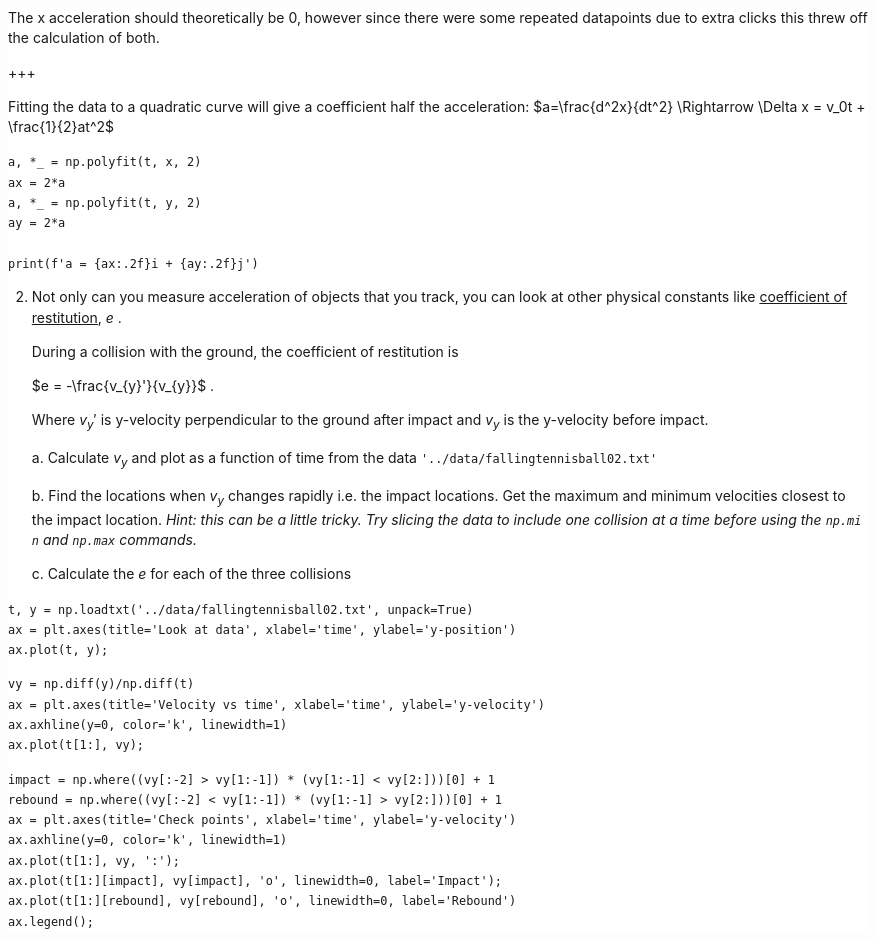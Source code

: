 The x acceleration should theoretically be 0, however since there were some repeated datapoints due to extra clicks this threw off the calculation of both.

+++

Fitting the data to a quadratic curve will give a coefficient half the acceleration:
$a=\frac{d^2x}{dt^2} \Rightarrow  \Delta x = v_0t + \frac{1}{2}at^2$

```{code-cell} ipython3
a, *_ = np.polyfit(t, x, 2)
ax = 2*a
a, *_ = np.polyfit(t, y, 2)
ay = 2*a

print(f'a = {ax:.2f}i + {ay:.2f}j')
```

2. Not only can you measure acceleration of objects that you track, you can look at other physical constants like [coefficient of restitution](https://en.wikipedia.org/wiki/Coefficient_of_restitution), $e$ . 

     During a collision with the ground, the coefficient of restitution is
     
     $e = -\frac{v_{y}'}{v_{y}}$ . 
     
     Where $v_y'$ is y-velocity perpendicular to the ground after impact
     and $v_y$ is the y-velocity before impact. 
     
     a. Calculate $v_y$ and plot as a function of time from the data `'../data/fallingtennisball02.txt'`
     
     b. Find the locations when $v_y$ changes rapidly i.e. the impact locations. Get the maximum and minimum velocities closest to the impact location. _Hint: this can be a little tricky. Try slicing the data to include one collision at a time before using  the `np.min` and `np.max` commands._
     
     c. Calculate the $e$ for each of the three collisions

```{code-cell} ipython3
t, y = np.loadtxt('../data/fallingtennisball02.txt', unpack=True)
ax = plt.axes(title='Look at data', xlabel='time', ylabel='y-position')
ax.plot(t, y);
```

```{code-cell} ipython3
vy = np.diff(y)/np.diff(t)
ax = plt.axes(title='Velocity vs time', xlabel='time', ylabel='y-velocity')
ax.axhline(y=0, color='k', linewidth=1)
ax.plot(t[1:], vy);
```

```{code-cell} ipython3
impact = np.where((vy[:-2] > vy[1:-1]) * (vy[1:-1] < vy[2:]))[0] + 1
rebound = np.where((vy[:-2] < vy[1:-1]) * (vy[1:-1] > vy[2:]))[0] + 1
ax = plt.axes(title='Check points', xlabel='time', ylabel='y-velocity')
ax.axhline(y=0, color='k', linewidth=1)
ax.plot(t[1:], vy, ':');
ax.plot(t[1:][impact], vy[impact], 'o', linewidth=0, label='Impact');
ax.plot(t[1:][rebound], vy[rebound], 'o', linewidth=0, label='Rebound')
ax.legend();
```
